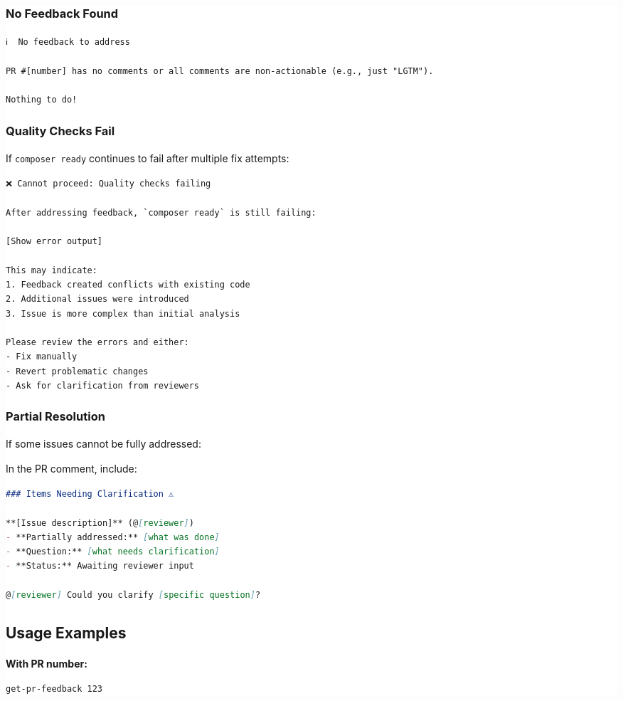 ### No Feedback Found

```
ℹ️  No feedback to address

PR #[number] has no comments or all comments are non-actionable (e.g., just "LGTM").

Nothing to do!
```

### Quality Checks Fail

If `composer ready` continues to fail after multiple fix attempts:

```
❌ Cannot proceed: Quality checks failing

After addressing feedback, `composer ready` is still failing:

[Show error output]

This may indicate:
1. Feedback created conflicts with existing code
2. Additional issues were introduced
3. Issue is more complex than initial analysis

Please review the errors and either:
- Fix manually
- Revert problematic changes
- Ask for clarification from reviewers
```

### Partial Resolution

If some issues cannot be fully addressed:

In the PR comment, include:

```markdown
### Items Needing Clarification ⚠️

**[Issue description]** (@[reviewer])
- **Partially addressed:** [what was done]
- **Question:** [what needs clarification]
- **Status:** Awaiting reviewer input

@[reviewer] Could you clarify [specific question]?
```

## Usage Examples

**With PR number:**
```bash
get-pr-feedback 123
```
